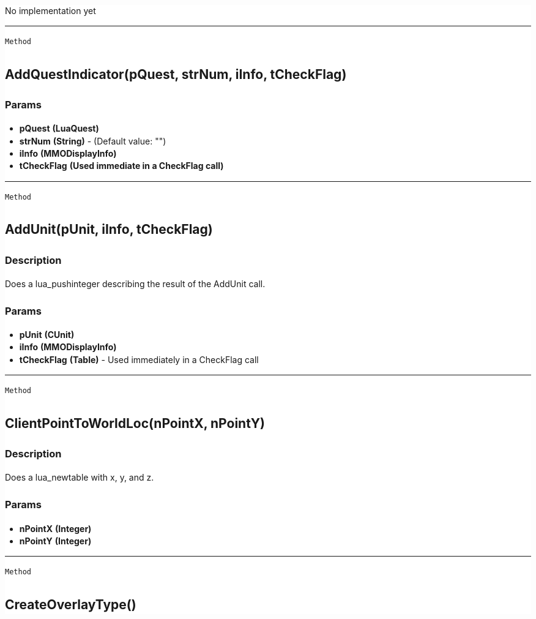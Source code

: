 No implementation yet

------------------------------------------------------------------------

`Method`

AddQuestIndicator(pQuest, strNum, iInfo, tCheckFlag)
----------------------------------------------------

### Params

-   **pQuest** **(LuaQuest)**
-   **strNum** **(String)** - (Default value: "")
-   **iInfo** **(MMODisplayInfo)**
-   **tCheckFlag** **(Used immediate in a CheckFlag call)**

------------------------------------------------------------------------

`Method`

AddUnit(pUnit, iInfo, tCheckFlag)
---------------------------------

### Description

Does a lua\_pushinteger describing the result of the AddUnit call.

### Params

-   **pUnit** **(CUnit)**
-   **iInfo** **(MMODisplayInfo)**
-   **tCheckFlag** **(Table)** - Used immediately in a CheckFlag call

------------------------------------------------------------------------

`Method`

ClientPointToWorldLoc(nPointX, nPointY)
---------------------------------------

### Description

Does a lua\_newtable with x, y, and z.

### Params

-   **nPointX** **(Integer)**
-   **nPointY** **(Integer)**

------------------------------------------------------------------------

`Method`

CreateOverlayType()
-------------------
